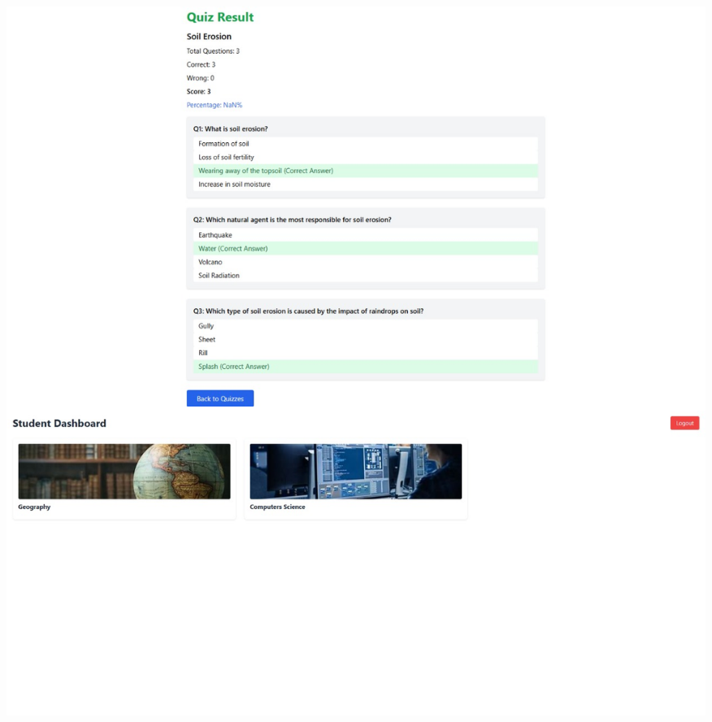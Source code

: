 ![Quiz-Result Page for Students](frontend/src/Screenshots/QuizResultPage.jpg)
![Student Dashboard Page](frontend/src/Screenshots/StudentDashboard.jpg)